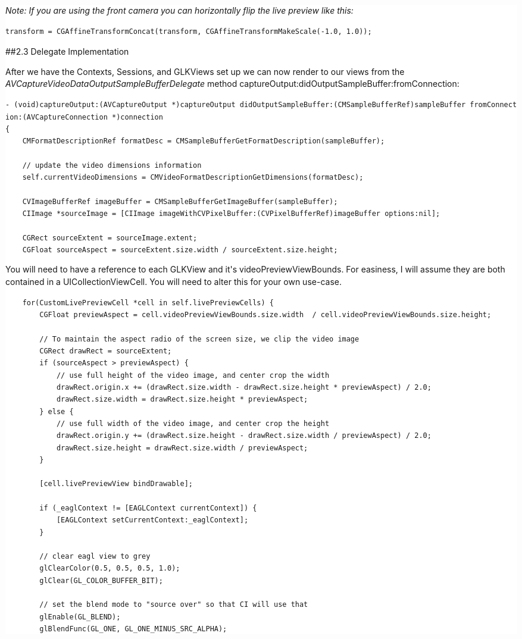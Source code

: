 *Note: If you are using the front camera you can horizontally flip the live preview like this:*

	transform = CGAffineTransformConcat(transform, CGAffineTransformMakeScale(-1.0, 1.0));

##2.3 Delegate Implementation

After we have the Contexts, Sessions, and GLKViews set up we can now render to our views from the *AVCaptureVideoDataOutputSampleBufferDelegate* method captureOutput:didOutputSampleBuffer:fromConnection:

	- (void)captureOutput:(AVCaptureOutput *)captureOutput didOutputSampleBuffer:(CMSampleBufferRef)sampleBuffer fromConnection:(AVCaptureConnection *)connection
	{
    	CMFormatDescriptionRef formatDesc = CMSampleBufferGetFormatDescription(sampleBuffer);
    
	    // update the video dimensions information
	    self.currentVideoDimensions = CMVideoFormatDescriptionGetDimensions(formatDesc);
	    
	    CVImageBufferRef imageBuffer = CMSampleBufferGetImageBuffer(sampleBuffer);
	    CIImage *sourceImage = [CIImage imageWithCVPixelBuffer:(CVPixelBufferRef)imageBuffer options:nil];
	    
	    CGRect sourceExtent = sourceImage.extent;
	    CGFloat sourceAspect = sourceExtent.size.width / sourceExtent.size.height;
	    
You will need to have a reference to each GLKView and it's videoPreviewViewBounds. For easiness, I will assume they are both contained in a UICollectionViewCell. You will need to alter this for your own use-case. 

	    for(CustomLivePreviewCell *cell in self.livePreviewCells) {
	        CGFloat previewAspect = cell.videoPreviewViewBounds.size.width  / cell.videoPreviewViewBounds.size.height;
	        
	        // To maintain the aspect radio of the screen size, we clip the video image
	        CGRect drawRect = sourceExtent;
	        if (sourceAspect > previewAspect) {
	            // use full height of the video image, and center crop the width
	            drawRect.origin.x += (drawRect.size.width - drawRect.size.height * previewAspect) / 2.0;
	            drawRect.size.width = drawRect.size.height * previewAspect;
	        } else {
	            // use full width of the video image, and center crop the height
	            drawRect.origin.y += (drawRect.size.height - drawRect.size.width / previewAspect) / 2.0;
	            drawRect.size.height = drawRect.size.width / previewAspect;
	        }
	        
	        [cell.livePreviewView bindDrawable];
	        
	        if (_eaglContext != [EAGLContext currentContext]) {
	            [EAGLContext setCurrentContext:_eaglContext];
	        }
	        
	        // clear eagl view to grey
	        glClearColor(0.5, 0.5, 0.5, 1.0);
	        glClear(GL_COLOR_BUFFER_BIT);
	        
	        // set the blend mode to "source over" so that CI will use that
	        glEnable(GL_BLEND);
	        glBlendFunc(GL_ONE, GL_ONE_MINUS_SRC_ALPHA);
	        